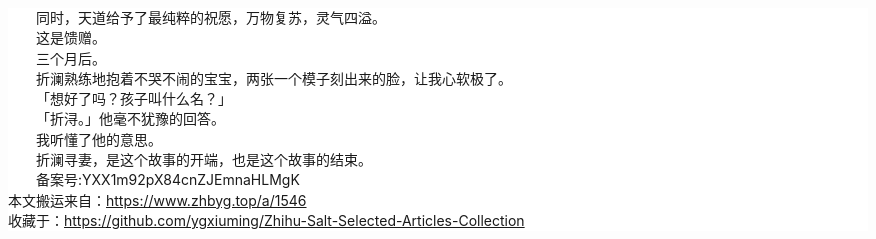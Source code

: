&emsp;&emsp;同时，天道给予了最纯粹的祝愿，万物复苏，灵气四溢。  
&emsp;&emsp;这是馈赠。  
&emsp;&emsp;三个月后。  
&emsp;&emsp;折澜熟练地抱着不哭不闹的宝宝，两张一个模子刻出来的脸，让我心软极了。  
&emsp;&emsp;「想好了吗？孩子叫什么名？」  
&emsp;&emsp;「折浔。」他毫不犹豫的回答。  
&emsp;&emsp;我听懂了他的意思。  
&emsp;&emsp;折澜寻妻，是这个故事的开端，也是这个故事的结束。  
&emsp;&emsp;备案号:YXX1m92pX84cnZJEmnaHLMgK  
本文搬运来自：https://www.zhbyg.top/a/1546  
 收藏于：https://github.com/ygxiuming/Zhihu-Salt-Selected-Articles-Collection